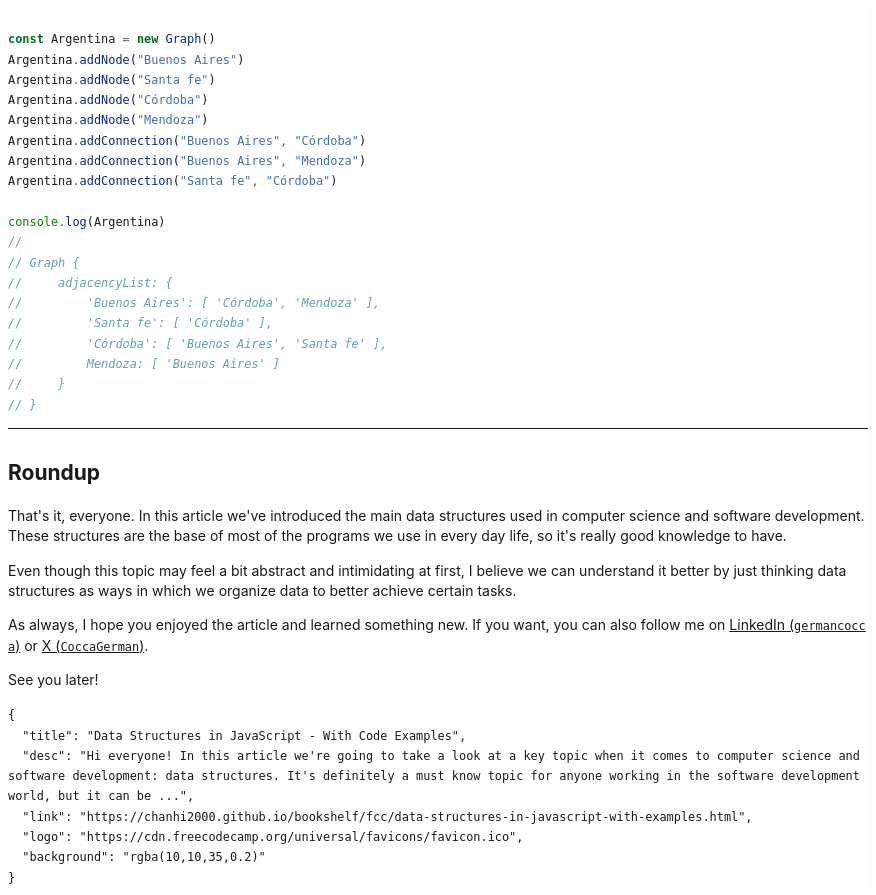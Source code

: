 ```js :collapsed-lines

const Argentina = new Graph()
Argentina.addNode("Buenos Aires")
Argentina.addNode("Santa fe")
Argentina.addNode("Córdoba")
Argentina.addNode("Mendoza")
Argentina.addConnection("Buenos Aires", "Córdoba")
Argentina.addConnection("Buenos Aires", "Mendoza")
Argentina.addConnection("Santa fe", "Córdoba")

console.log(Argentina)
//
// Graph {
//     adjacencyList: {
//         'Buenos Aires': [ 'Córdoba', 'Mendoza' ],
//         'Santa fe': [ 'Córdoba' ],
//         'Córdoba': [ 'Buenos Aires', 'Santa fe' ],
//         Mendoza: [ 'Buenos Aires' ]
//     }
// }
```

---

## Roundup

That's it, everyone. In this article we've introduced the main data structures used in computer science and software development. These structures are the base of most of the programs we use in every day life, so it's really good knowledge to have.

Even though this topic may feel a bit abstract and intimidating at first, I believe we can understand it better by just thinking data structures as ways in which we organize data to better achieve certain tasks.

As always, I hope you enjoyed the article and learned something new. If you want, you can also follow me on [LinkedIn (<VPIcon icon="fa-brands fa-linkedin"/>`germancocca`)](https://linkedin.com/in/germancocca/) or [X (<VPIcon icon="fa-brands fa-x-twitter"/>`CoccaGerman`)](https://twitter.com/CoccaGerman).

See you later!


```component VPCard
{
  "title": "Data Structures in JavaScript - With Code Examples",
  "desc": "Hi everyone! In this article we're going to take a look at a key topic when it comes to computer science and software development: data structures. It's definitely a must know topic for anyone working in the software development world, but it can be ...",
  "link": "https://chanhi2000.github.io/bookshelf/fcc/data-structures-in-javascript-with-examples.html",
  "logo": "https://cdn.freecodecamp.org/universal/favicons/favicon.ico",
  "background": "rgba(10,10,35,0.2)"
}
```
